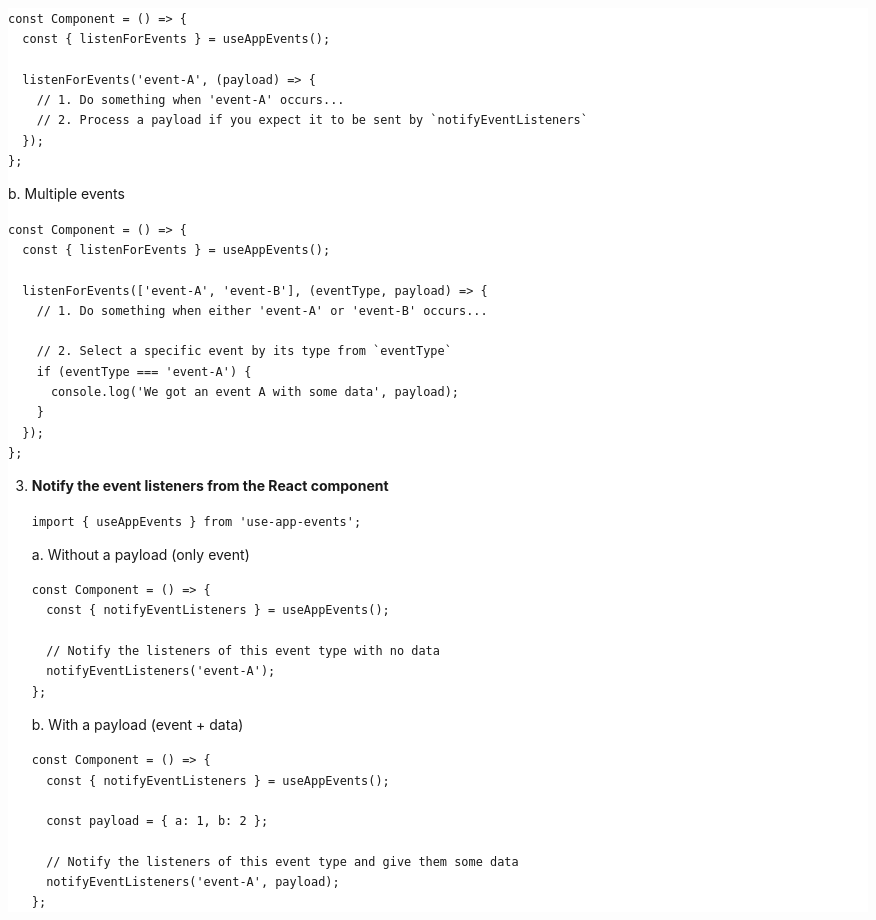    ```tsx
   const Component = () => {
     const { listenForEvents } = useAppEvents();

     listenForEvents('event-A', (payload) => {
       // 1. Do something when 'event-A' occurs...
       // 2. Process a payload if you expect it to be sent by `notifyEventListeners`
     });
   };
   ```

   b. Multiple events

   ```tsx
   const Component = () => {
     const { listenForEvents } = useAppEvents();

     listenForEvents(['event-A', 'event-B'], (eventType, payload) => {
       // 1. Do something when either 'event-A' or 'event-B' occurs...

       // 2. Select a specific event by its type from `eventType`
       if (eventType === 'event-A') {
         console.log('We got an event A with some data', payload);
       }
     });
   };
   ```

3. **Notify the event listeners from the React component**

   ```tsx
   import { useAppEvents } from 'use-app-events';
   ```

   a. Without a payload (only event)

   ```tsx
   const Component = () => {
     const { notifyEventListeners } = useAppEvents();

     // Notify the listeners of this event type with no data
     notifyEventListeners('event-A');
   };
   ```

   b. With a payload (event + data)

   ```tsx
   const Component = () => {
     const { notifyEventListeners } = useAppEvents();

     const payload = { a: 1, b: 2 };

     // Notify the listeners of this event type and give them some data
     notifyEventListeners('event-A', payload);
   };
   ```
